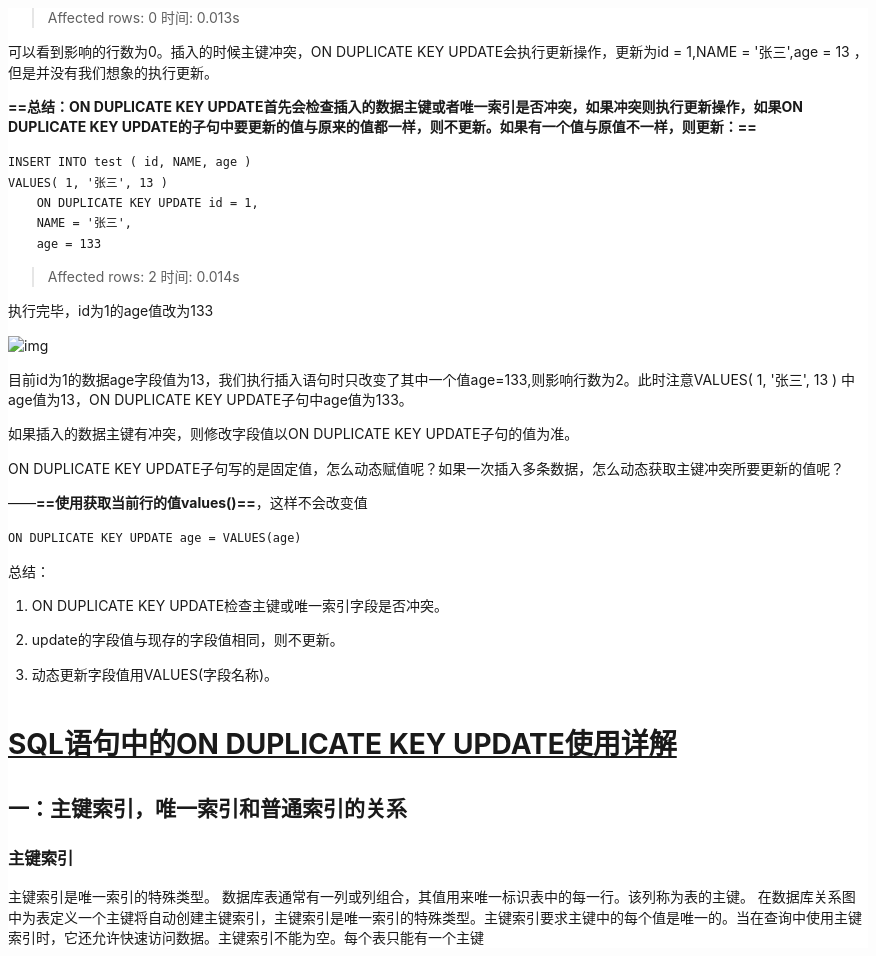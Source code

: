> Affected rows: 0
> 时间: 0.013s

可以看到影响的行数为0。插入的时候主键冲突，ON DUPLICATE KEY UPDATE会执行更新操作，更新为id = 1,NAME = '张三',age = 13 ，但是并没有我们想象的执行更新。

**==总结：ON DUPLICATE KEY UPDATE首先会检查插入的数据主键或者唯一索引是否冲突，如果冲突则执行更新操作，如果ON DUPLICATE KEY UPDATE的子句中要更新的值与原来的值都一样，则不更新。如果有一个值与原值不一样，则更新：==**



```
INSERT INTO test ( id, NAME, age )
VALUES( 1, '张三', 13 ) 
	ON DUPLICATE KEY UPDATE id = 1,
	NAME = '张三',
	age = 133
```

> Affected rows: 2
> 时间: 0.014s

 执行完毕，id为1的age值改为133

 ![img](https://img-blog.csdnimg.cn/2e3a0b5ee45d446193118ecd6d987df5.png)

目前id为1的数据age字段值为13，我们执行插入语句时只改变了其中一个值age=133,则影响行数为2。此时注意VALUES( 1, '张三', 13 )  中age值为13，ON DUPLICATE KEY UPDATE子句中age值为133。

如果插入的数据主键有冲突，则修改字段值以ON DUPLICATE KEY UPDATE子句的值为准。

ON DUPLICATE KEY UPDATE子句写的是固定值，怎么动态赋值呢？如果一次插入多条数据，怎么动态获取主键冲突所要更新的值呢？

——**==使用获取当前行的值values()==**，这样不会改变值

```
ON DUPLICATE KEY UPDATE age = VALUES(age)
```


 总结：

1. ON DUPLICATE KEY UPDATE检查主键或唯一索引字段是否冲突。

2. update的字段值与现存的字段值相同，则不更新。

3. 动态更新字段值用VALUES(字段名称)。




# [SQL语句中的ON DUPLICATE KEY UPDATE使用详解](https://blog.csdn.net/qq_43279637/article/details/92797641)

## 一：主键索引，唯一索引和普通索引的关系

### 主键索引

主键索引是唯一索引的特殊类型。 
数据库表通常有一列或列组合，其值用来唯一标识表中的每一行。该列称为表的主键。 
在数据库关系图中为表定义一个主键将自动创建主键索引，主键索引是唯一索引的特殊类型。主键索引要求主键中的每个值是唯一的。当在查询中使用主键索引时，它还允许快速访问数据。主键索引不能为空。每个表只能有一个主键
